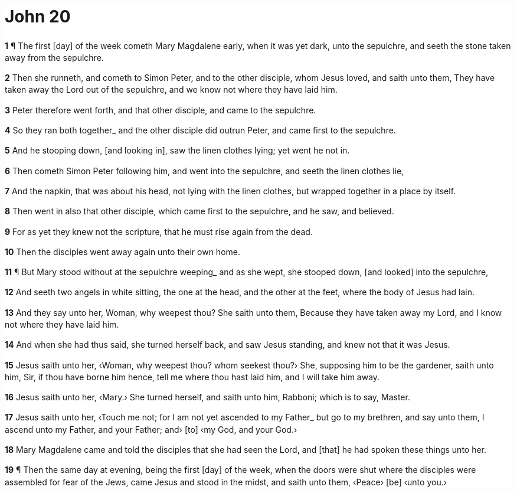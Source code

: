 # John 20

**1** ¶ The first [day] of the week cometh Mary Magdalene early, when it was yet dark, unto the sepulchre, and seeth the stone taken away from the sepulchre.

**2** Then she runneth, and cometh to Simon Peter, and to the other disciple, whom Jesus loved, and saith unto them, They have taken away the Lord out of the sepulchre, and we know not where they have laid him.

**3** Peter therefore went forth, and that other disciple, and came to the sepulchre.

**4** So they ran both together_ and the other disciple did outrun Peter, and came first to the sepulchre.

**5** And he stooping down, [and looking in], saw the linen clothes lying; yet went he not in.

**6** Then cometh Simon Peter following him, and went into the sepulchre, and seeth the linen clothes lie,

**7** And the napkin, that was about his head, not lying with the linen clothes, but wrapped together in a place by itself.

**8** Then went in also that other disciple, which came first to the sepulchre, and he saw, and believed.

**9** For as yet they knew not the scripture, that he must rise again from the dead.

**10** Then the disciples went away again unto their own home.

**11** ¶ But Mary stood without at the sepulchre weeping_ and as she wept, she stooped down, [and looked] into the sepulchre,

**12** And seeth two angels in white sitting, the one at the head, and the other at the feet, where the body of Jesus had lain.

**13** And they say unto her, Woman, why weepest thou? She saith unto them, Because they have taken away my Lord, and I know not where they have laid him.

**14** And when she had thus said, she turned herself back, and saw Jesus standing, and knew not that it was Jesus.

**15** Jesus saith unto her, ‹Woman, why weepest thou? whom seekest thou?› She, supposing him to be the gardener, saith unto him, Sir, if thou have borne him hence, tell me where thou hast laid him, and I will take him away.

**16** Jesus saith unto her, ‹Mary.› She turned herself, and saith unto him, Rabboni; which is to say, Master.

**17** Jesus saith unto her, ‹Touch me not; for I am not yet ascended to my Father_ but go to my brethren, and say unto them, I ascend unto my Father, and your Father; and› [to] ‹my God, and your God.›

**18** Mary Magdalene came and told the disciples that she had seen the Lord, and [that] he had spoken these things unto her.

**19** ¶ Then the same day at evening, being the first [day] of the week, when the doors were shut where the disciples were assembled for fear of the Jews, came Jesus and stood in the midst, and saith unto them, ‹Peace› [be] ‹unto you.›
